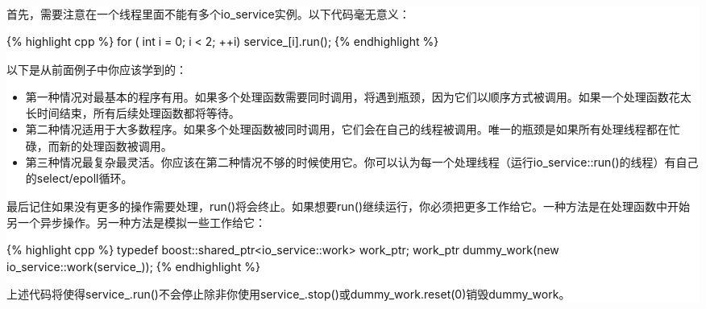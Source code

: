 首先，需要注意在一个线程里面不能有多个io_service实例。以下代码毫无意义：

{% highlight cpp %}
for ( int i = 0; i < 2; ++i)
    service_[i].run();
{% endhighlight %}

以下是从前面例子中你应该学到的：

* 第一种情况对最基本的程序有用。如果多个处理函数需要同时调用，将遇到瓶颈，因为它们以顺序方式被调用。如果一个处理函数花太长时间结束，所有后续处理函数都将等待。
* 第二种情况适用于大多数程序。如果多个处理函数被同时调用，它们会在自己的线程被调用。唯一的瓶颈是如果所有处理线程都在忙碌，而新的处理函数被调用。
* 第三种情况最复杂最灵活。你应该在第二种情况不够的时候使用它。你可以认为每一个处理线程（运行io_service::run()的线程）有自己的select/epoll循环。

最后记住如果没有更多的操作需要处理，run()将会终止。如果想要run()继续运行，你必须把更多工作给它。一种方法是在处理函数中开始另一个异步操作。另一种方法是模拟一些工作给它：

{% highlight cpp %}
typedef boost::shared_ptr<io_service::work> work_ptr;
work_ptr dummy_work(new io_service::work(service_));
{% endhighlight %}

上述代码将使得service_.run()不会停止除非你使用service_.stop()或dummy_work.reset(0)销毁dummy_work。

